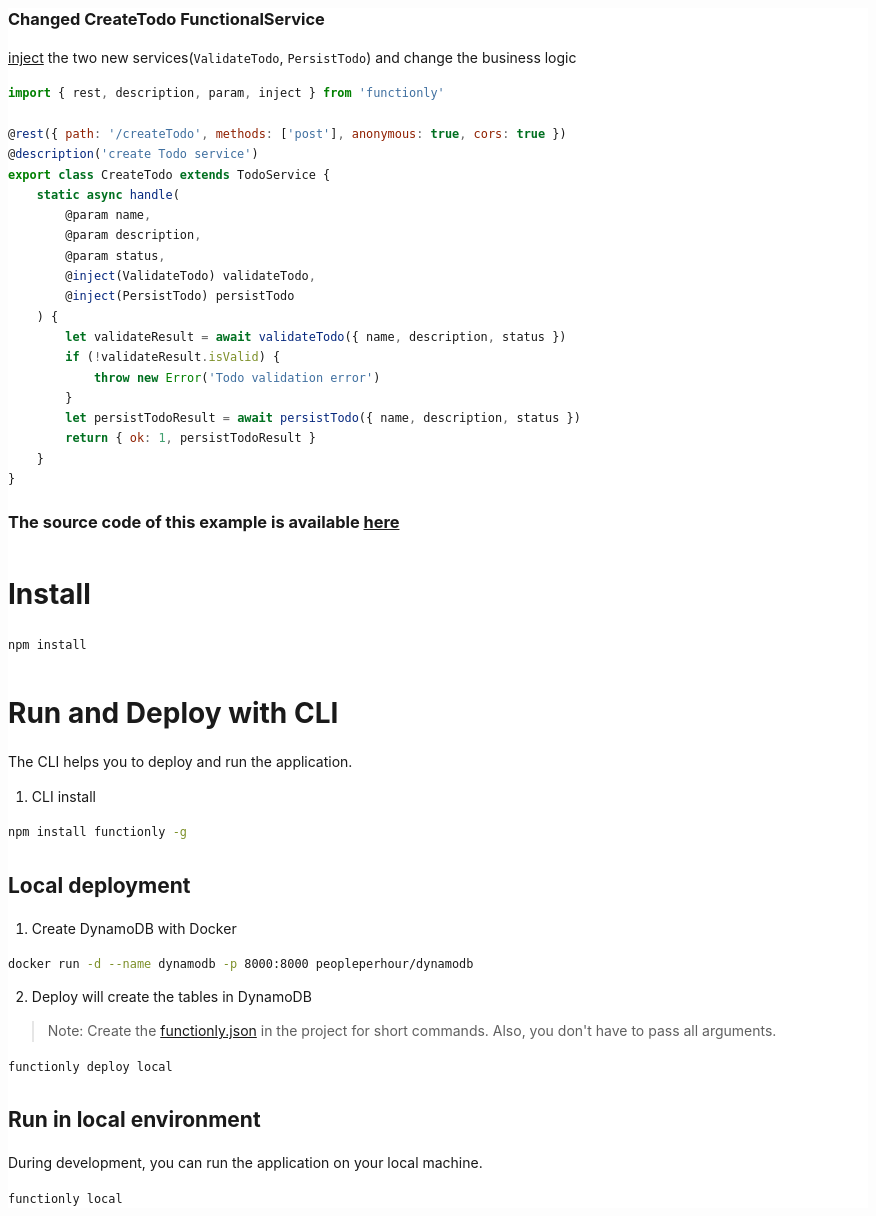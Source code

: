 ### Changed CreateTodo FunctionalService
[inject]() the two new services(`ValidateTodo`, `PersistTodo`) and change the business logic
```js
import { rest, description, param, inject } from 'functionly'

@rest({ path: '/createTodo', methods: ['post'], anonymous: true, cors: true })
@description('create Todo service')
export class CreateTodo extends TodoService {
    static async handle( 
        @param name, 
        @param description, 
        @param status, 
        @inject(ValidateTodo) validateTodo,
        @inject(PersistTodo) persistTodo
    ) {
        let validateResult = await validateTodo({ name, description, status })
        if (!validateResult.isValid) {
            throw new Error('Todo validation error')
        }
        let persistTodoResult = await persistTodo({ name, description, status })
        return { ok: 1, persistTodoResult }
    }
}
```

### The source code of this example is available [here](https://github.com/jaystack/functionly-examples/tree/master/todoDB-es6)

# Install
```sh
npm install
```

# Run and Deploy with CLI
The CLI helps you to deploy and run the application. 
1. CLI install
```sh
npm install functionly -g
```

## Local deployment
1. Create DynamoDB with Docker
```sh
docker run -d --name dynamodb -p 8000:8000 peopleperhour/dynamodb
```
2. Deploy will create the tables in DynamoDB
> Note: Create the [functionly.json](https://raw.githubusercontent.com/jaystack/functionly-examples/master/todoDB/functionly.json) in the project for short commands. Also, you don't have to pass all arguments.
```sh
functionly deploy local
```
## Run in local environment
During development, you can run the application on your local machine.
```sh
functionly local
```
